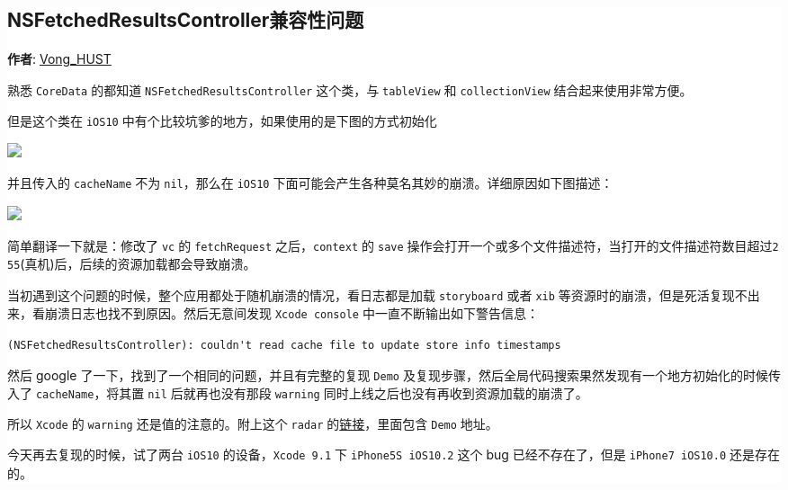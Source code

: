 NSFetchedResultsController兼容性问题
----------

**作者**: [Vong_HUST](https://weibo.com/VongLo)

熟悉 `CoreData` 的都知道 `NSFetchedResultsController` 这个类，与 `tableView` 和 `collectionView` 结合起来使用非常方便。

但是这个类在 `iOS10` 中有个比较坑爹的地方，如果使用的是下图的方式初始化

![](https://github.com/southpeak/iOS-tech-set/blob/master/images/2017/11/18-1.jpg?raw=true)

并且传入的 `cacheName` 不为 `nil`，那么在 `iOS10` 下面可能会产生各种莫名其妙的崩溃。详细原因如下图描述：

![](https://github.com/southpeak/iOS-tech-set/blob/master/images/2017/11/18-2.jpg?raw=true)

简单翻译一下就是：修改了 `vc` 的 `fetchRequest` 之后，`context` 的 `save` 操作会打开一个或多个文件描述符，当打开的文件描述符数目超过`255`(真机)后，后续的资源加载都会导致崩溃。

当初遇到这个问题的时候，整个应用都处于随机崩溃的情况，看日志都是加载 `storyboard` 或者 `xib` 等资源时的崩溃，但是死活复现不出来，看崩溃日志也找不到原因。然后无意间发现 `Xcode console` 中一直不断输出如下警告信息：

```objc
(NSFetchedResultsController): couldn't read cache file to update store info timestamps
```

然后 google 了一下，找到了一个相同的问题，并且有完整的复现 `Demo` 及复现步骤，然后全局代码搜索果然发现有一个地方初始化的时候传入了 `cacheName`，将其置 `nil` 后就再也没有那段 `warning` 同时上线之后也没有再收到资源加载的崩溃了。

所以 `Xcode` 的 `warning` 还是值的注意的。附上这个 `radar` 的[链接](http://www.openradar.me/28361550)，里面包含 `Demo` 地址。

今天再去复现的时候，试了两台 `iOS10` 的设备，`Xcode 9.1` 下 `iPhone5S iOS10.2` 这个 bug 已经不存在了，但是 `iPhone7 iOS10.0` 还是存在的。


